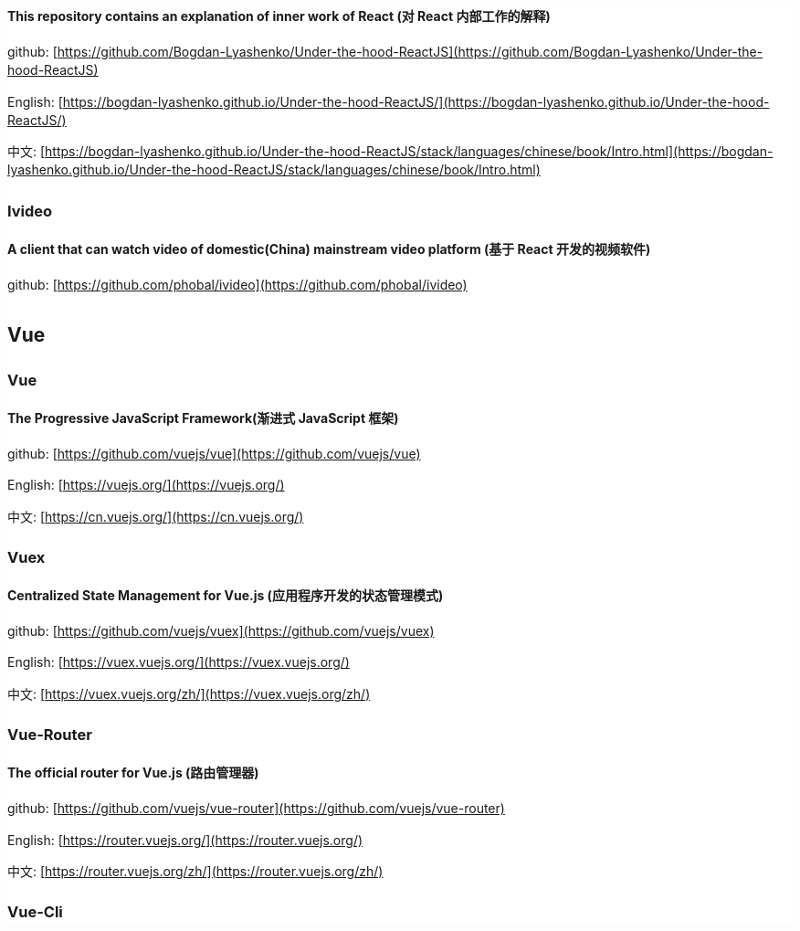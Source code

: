 #### This repository contains an explanation of inner work of React (对 React 内部工作的解释)

github: [https://github.com/Bogdan-Lyashenko/Under-the-hood-ReactJS](https://github.com/Bogdan-Lyashenko/Under-the-hood-ReactJS)

English: [https://bogdan-lyashenko.github.io/Under-the-hood-ReactJS/](https://bogdan-lyashenko.github.io/Under-the-hood-ReactJS/)

中文: [https://bogdan-lyashenko.github.io/Under-the-hood-ReactJS/stack/languages/chinese/book/Intro.html](https://bogdan-lyashenko.github.io/Under-the-hood-ReactJS/stack/languages/chinese/book/Intro.html)

### Ivideo

#### A client that can watch video of domestic(China) mainstream video platform (基于 React 开发的视频软件)

github: [https://github.com/phobal/ivideo](https://github.com/phobal/ivideo)

## Vue

### Vue

#### The Progressive JavaScript Framework(渐进式 JavaScript 框架)

github: [https://github.com/vuejs/vue](https://github.com/vuejs/vue)

English: [https://vuejs.org/](https://vuejs.org/)

中文: [https://cn.vuejs.org/](https://cn.vuejs.org/)

### Vuex

#### Centralized State Management for Vue.js (应用程序开发的状态管理模式)

github: [https://github.com/vuejs/vuex](https://github.com/vuejs/vuex)

English: [https://vuex.vuejs.org/](https://vuex.vuejs.org/)

中文: [https://vuex.vuejs.org/zh/](https://vuex.vuejs.org/zh/)

### Vue-Router

#### The official router for Vue.js (路由管理器)

github: [https://github.com/vuejs/vue-router](https://github.com/vuejs/vue-router)

English: [https://router.vuejs.org/](https://router.vuejs.org/)

中文: [https://router.vuejs.org/zh/](https://router.vuejs.org/zh/)

### Vue-Cli
